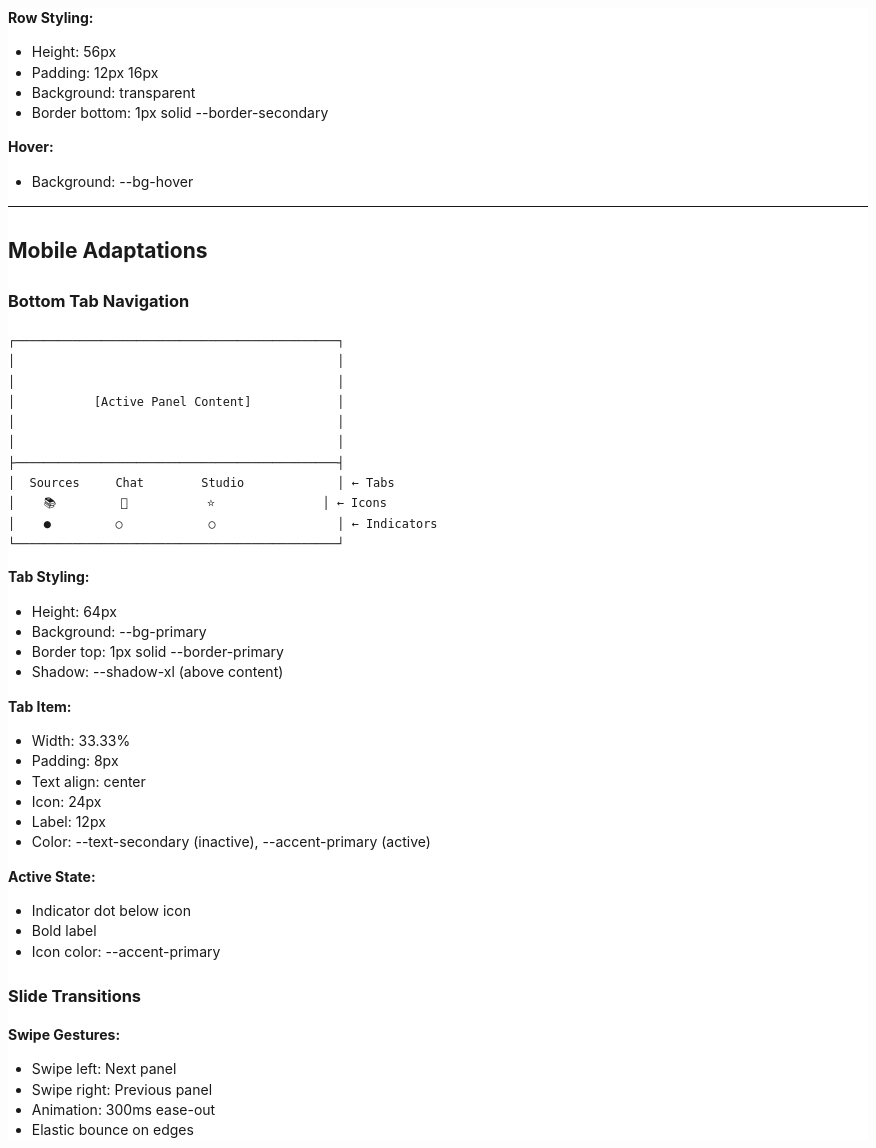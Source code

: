 **Row Styling:**
- Height: 56px
- Padding: 12px 16px
- Background: transparent
- Border bottom: 1px solid --border-secondary

**Hover:**
- Background: --bg-hover

---

## Mobile Adaptations

### Bottom Tab Navigation

```text
┌─────────────────────────────────────────────┐
│                                             │
│                                             │
│           [Active Panel Content]            │
│                                             │
│                                             │
├─────────────────────────────────────────────┤
│  Sources     Chat        Studio             │ ← Tabs
│    📚         💬           ⭐               │ ← Icons
│    ●         ○            ○                 │ ← Indicators
└─────────────────────────────────────────────┘
```

**Tab Styling:**
- Height: 64px
- Background: --bg-primary
- Border top: 1px solid --border-primary
- Shadow: --shadow-xl (above content)

**Tab Item:**
- Width: 33.33%
- Padding: 8px
- Text align: center
- Icon: 24px
- Label: 12px
- Color: --text-secondary (inactive), --accent-primary (active)

**Active State:**
- Indicator dot below icon
- Bold label
- Icon color: --accent-primary

### Slide Transitions

**Swipe Gestures:**
- Swipe left: Next panel
- Swipe right: Previous panel
- Animation: 300ms ease-out
- Elastic bounce on edges
